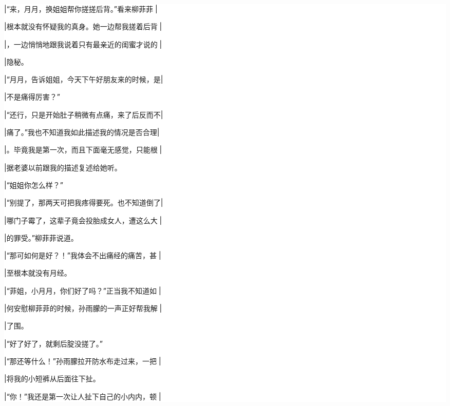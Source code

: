 |“来，月月，换姐姐帮你搓搓后背。”看来柳菲菲 |

|根本就没有怀疑我的真身。她一边帮我搓着后背 |

|，一边悄悄地跟我说着只有最亲近的闺蜜才说的 |

|隐秘。

|“月月，告诉姐姐，今天下午好朋友来的时候，是|

|不是痛得厉害？”

|“还行，只是开始肚子稍微有点痛，来了后反而不|

|痛了。”我也不知道我如此描述我的情况是否合理|

|。毕竟我是第一次，而且下面毫无感觉，只能根 |

|据老婆以前跟我的描述复述给她听。

|“姐姐你怎么样？”

|“别提了，那两天可把我疼得要死。也不知道倒了|

|哪门子霉了，这辈子竟会投胎成女人，遭这么大 |

|的罪受。”柳菲菲说道。

|“那可如何是好？！”我体会不出痛经的痛苦，甚 |

|至根本就没有月经。

|“菲姐，小月月，你们好了吗？”正当我不知道如 |

|何安慰柳菲菲的时候，孙雨朦的一声正好帮我解 |

|了围。

|“好了好了，就剩后腚没搓了。”

|“那还等什么！”孙雨朦拉开防水布走过来，一把 |

|将我的小短裤从后面往下扯。

|“你！”我还是第一次让人扯下自己的小内内，顿 |
